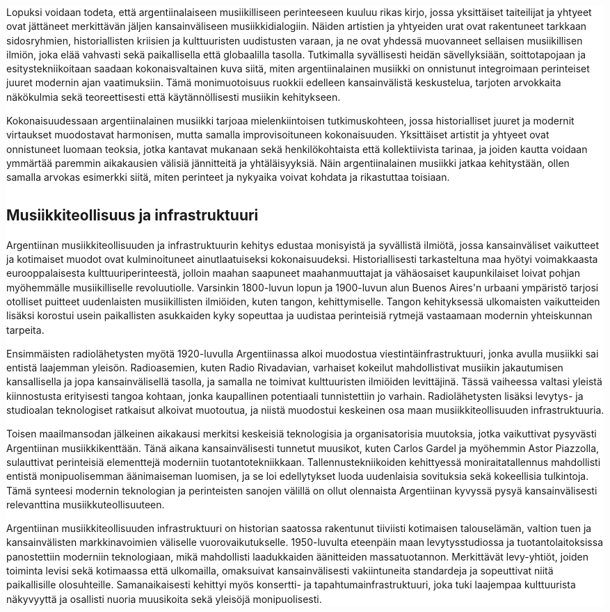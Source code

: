Lopuksi voidaan todeta, että argentiinalaiseen musiikilliseen perinteeseen kuuluu rikas kirjo, jossa
yksittäiset taiteilijat ja yhtyeet ovat jättäneet merkittävän jäljen kansainväliseen
musiikkidialogiin. Näiden artistien ja yhtyeiden urat ovat rakentuneet tarkkaan sidosryhmien,
historiallisten kriisien ja kulttuuristen uudistusten varaan, ja ne ovat yhdessä muovanneet
sellaisen musiikillisen ilmiön, joka elää vahvasti sekä paikallisella että globaalilla tasolla.
Tutkimalla syvällisesti heidän sävellyksiään, soittotapojaan ja esitystekniikoitaan saadaan
kokonaisvaltainen kuva siitä, miten argentiinalainen musiikki on onnistunut integroimaan perinteiset
juuret modernin ajan vaatimuksiin. Tämä monimuotoisuus ruokkii edelleen kansainvälistä keskustelua,
tarjoten arvokkaita näkökulmia sekä teoreettisesti että käytännöllisesti musiikin kehitykseen.

Kokonaisuudessaan argentiinalainen musiikki tarjoaa mielenkiintoisen tutkimuskohteen, jossa
historialliset juuret ja modernit virtaukset muodostavat harmonisen, mutta samalla improvisoituneen
kokonaisuuden. Yksittäiset artistit ja yhtyeet ovat onnistuneet luomaan teoksia, jotka kantavat
mukanaan sekä henkilökohtaista että kollektiivista tarinaa, ja joiden kautta voidaan ymmärtää
paremmin aikakausien välisiä jännitteitä ja yhtäläisyyksiä. Näin argentiinalainen musiikki jatkaa
kehitystään, ollen samalla arvokas esimerkki siitä, miten perinteet ja nykyaika voivat kohdata ja
rikastuttaa toisiaan.

## Musiikkiteollisuus ja infrastruktuuri

Argentiinan musiikkiteollisuuden ja infrastruktuurin kehitys edustaa monisyistä ja syvällistä
ilmiötä, jossa kansainväliset vaikutteet ja kotimaiset muodot ovat kulminoituneet ainutlaatuiseksi
kokonaisuudeksi. Historiallisesti tarkasteltuna maa hyötyi voimakkaasta eurooppalaisesta
kulttuuriperinteestä, jolloin maahan saapuneet maahanmuuttajat ja vähäosaiset kaupunkilaiset loivat
pohjan myöhemmälle musiikilliselle revoluutiolle. Varsinkin 1800-luvun lopun ja 1900-luvun alun
Buenos Aires'n urbaani ympäristö tarjosi otolliset puitteet uudenlaisten musiikillisten ilmiöiden,
kuten tangon, kehittymiselle. Tangon kehityksessä ulkomaisten vaikutteiden lisäksi korostui usein
paikallisten asukkaiden kyky sopeuttaa ja uudistaa perinteisiä rytmejä vastaamaan modernin
yhteiskunnan tarpeita.

Ensimmäisten radiolähetysten myötä 1920-luvulla Argentiinassa alkoi muodostua
viestintäinfrastruktuuri, jonka avulla musiikki sai entistä laajemman yleisön. Radioasemien, kuten
Radio Rivadavian, varhaiset kokeilut mahdollistivat musiikin jakautumisen kansallisella ja jopa
kansainvälisellä tasolla, ja samalla ne toimivat kulttuuristen ilmiöiden levittäjinä. Tässä
vaiheessa valtasi yleistä kiinnostusta erityisesti tangoa kohtaan, jonka kaupallinen potentiaali
tunnistettiin jo varhain. Radiolähetysten lisäksi levytys- ja studioalan teknologiset ratkaisut
alkoivat muotoutua, ja niistä muodostui keskeinen osa maan musiikkiteollisuuden infrastruktuuria.

Toisen maailmansodan jälkeinen aikakausi merkitsi keskeisiä teknologisia ja organisatorisia
muutoksia, jotka vaikuttivat pysyvästi Argentiinan musiikkikenttään. Tänä aikana kansainvälisesti
tunnetut muusikot, kuten Carlos Gardel ja myöhemmin Astor Piazzolla, sulauttivat perinteisiä
elementtejä moderniin tuotantotekniikkaan. Tallennustekniikoiden kehittyessä moniraitatallennus
mahdollisti entistä monipuolisemman äänimaiseman luomisen, ja se loi edellytykset luoda uudenlaisia
sovituksia sekä kokeellisia tulkintoja. Tämä synteesi modernin teknologian ja perinteisten sanojen
välillä on ollut olennaista Argentiinan kyvyssä pysyä kansainvälisesti relevanttina
musiikkuteollisuuteen.

Argentiinan musiikkiteollisuuden infrastruktuuri on historian saatossa rakentunut tiiviisti
kotimaisen talouselämän, valtion tuen ja kansainvälisten markkinavoimien väliselle
vuorovaikutukselle. 1950-luvulta eteenpäin maan levytysstudiossa ja tuotantolaitoksissa panostettiin
moderniin teknologiaan, mikä mahdollisti laadukkaiden äänitteiden massatuotannon. Merkittävät
levy-yhtiöt, joiden toiminta levisi sekä kotimaassa että ulkomailla, omaksuivat kansainvälisesti
vakiintuneita standardeja ja sopeuttivat niitä paikallisille olosuhteille. Samanaikaisesti kehittyi
myös konsertti- ja tapahtumainfrastruktuuri, joka tuki laajempaa kulttuurista näkyvyyttä ja
osallisti nuoria muusikoita sekä yleisöjä monipuolisesti.
